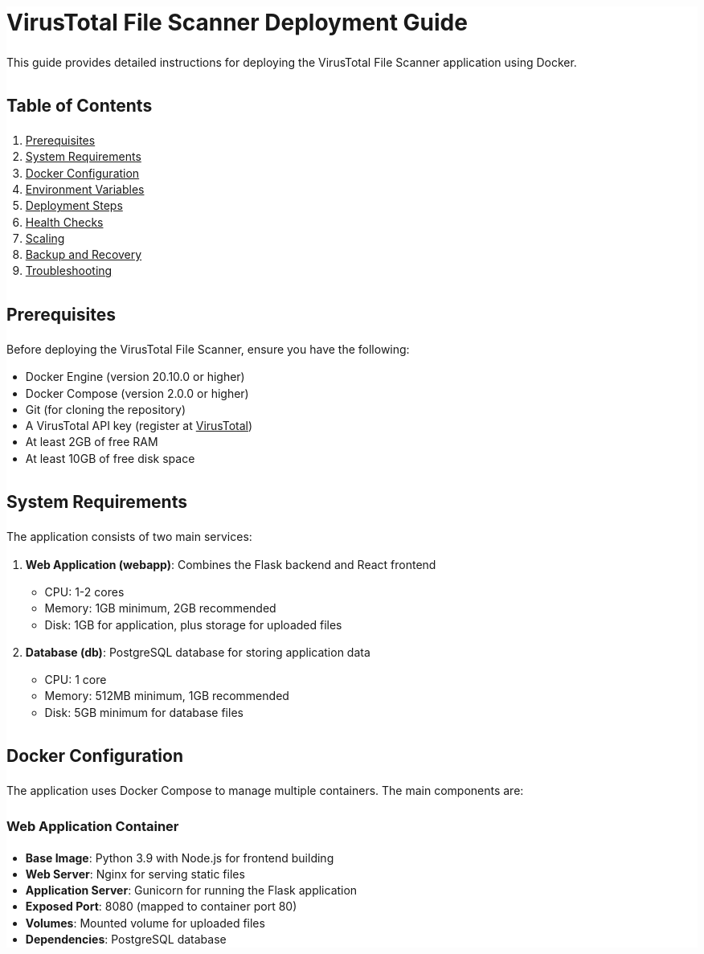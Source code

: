 # VirusTotal File Scanner Deployment Guide

This guide provides detailed instructions for deploying the VirusTotal File Scanner application using Docker.

## Table of Contents

1. [Prerequisites](#prerequisites)
2. [System Requirements](#system-requirements)
3. [Docker Configuration](#docker-configuration)
4. [Environment Variables](#environment-variables)
5. [Deployment Steps](#deployment-steps)
6. [Health Checks](#health-checks)
7. [Scaling](#scaling)
8. [Backup and Recovery](#backup-and-recovery)
9. [Troubleshooting](#troubleshooting)

## Prerequisites

Before deploying the VirusTotal File Scanner, ensure you have the following:

- Docker Engine (version 20.10.0 or higher)
- Docker Compose (version 2.0.0 or higher)
- Git (for cloning the repository)
- A VirusTotal API key (register at [VirusTotal](https://www.virustotal.com/))
- At least 2GB of free RAM
- At least 10GB of free disk space

## System Requirements

The application consists of two main services:

1. **Web Application (webapp)**: Combines the Flask backend and React frontend
   - CPU: 1-2 cores
   - Memory: 1GB minimum, 2GB recommended
   - Disk: 1GB for application, plus storage for uploaded files

2. **Database (db)**: PostgreSQL database for storing application data
   - CPU: 1 core
   - Memory: 512MB minimum, 1GB recommended
   - Disk: 5GB minimum for database files

## Docker Configuration

The application uses Docker Compose to manage multiple containers. The main components are:

### Web Application Container

- **Base Image**: Python 3.9 with Node.js for frontend building
- **Web Server**: Nginx for serving static files
- **Application Server**: Gunicorn for running the Flask application
- **Exposed Port**: 8080 (mapped to container port 80)
- **Volumes**: Mounted volume for uploaded files
- **Dependencies**: PostgreSQL database
